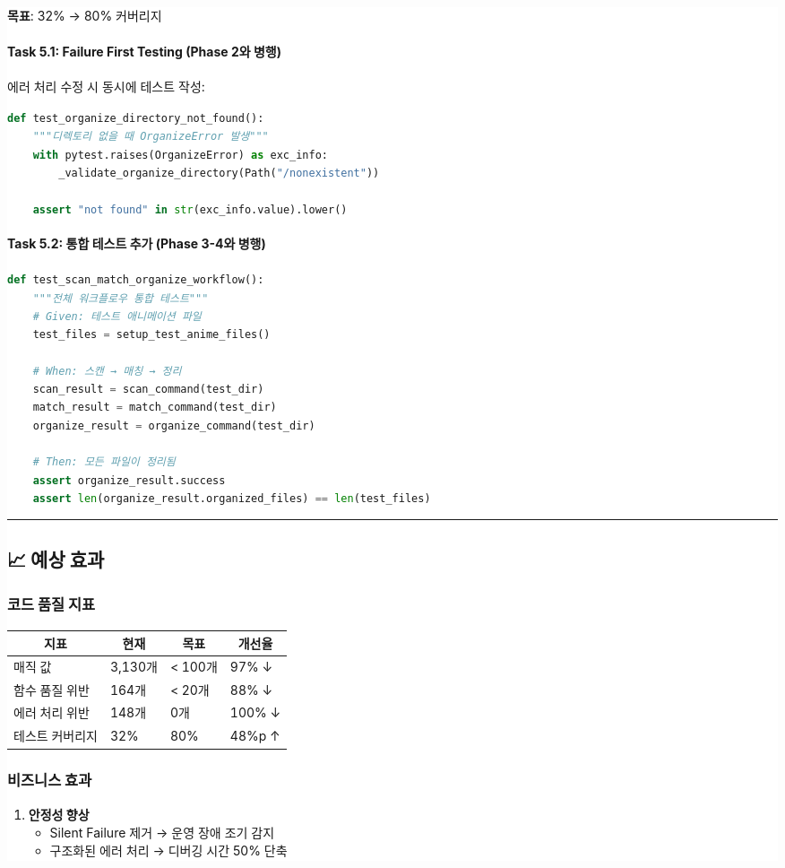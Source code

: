 **목표**: 32% → 80% 커버리지

#### Task 5.1: Failure First Testing (Phase 2와 병행)

에러 처리 수정 시 동시에 테스트 작성:
```python
def test_organize_directory_not_found():
    """디렉토리 없을 때 OrganizeError 발생"""
    with pytest.raises(OrganizeError) as exc_info:
        _validate_organize_directory(Path("/nonexistent"))
    
    assert "not found" in str(exc_info.value).lower()
```

#### Task 5.2: 통합 테스트 추가 (Phase 3-4와 병행)

```python
def test_scan_match_organize_workflow():
    """전체 워크플로우 통합 테스트"""
    # Given: 테스트 애니메이션 파일
    test_files = setup_test_anime_files()
    
    # When: 스캔 → 매칭 → 정리
    scan_result = scan_command(test_dir)
    match_result = match_command(test_dir)
    organize_result = organize_command(test_dir)
    
    # Then: 모든 파일이 정리됨
    assert organize_result.success
    assert len(organize_result.organized_files) == len(test_files)
```

---

## 📈 예상 효과

### 코드 품질 지표

| 지표 | 현재 | 목표 | 개선율 |
|------|------|------|--------|
| 매직 값 | 3,130개 | < 100개 | 97% ↓ |
| 함수 품질 위반 | 164개 | < 20개 | 88% ↓ |
| 에러 처리 위반 | 148개 | 0개 | 100% ↓ |
| 테스트 커버리지 | 32% | 80% | 48%p ↑ |

### 비즈니스 효과

1. **안정성 향상**
   - Silent Failure 제거 → 운영 장애 조기 감지
   - 구조화된 에러 처리 → 디버깅 시간 50% 단축
